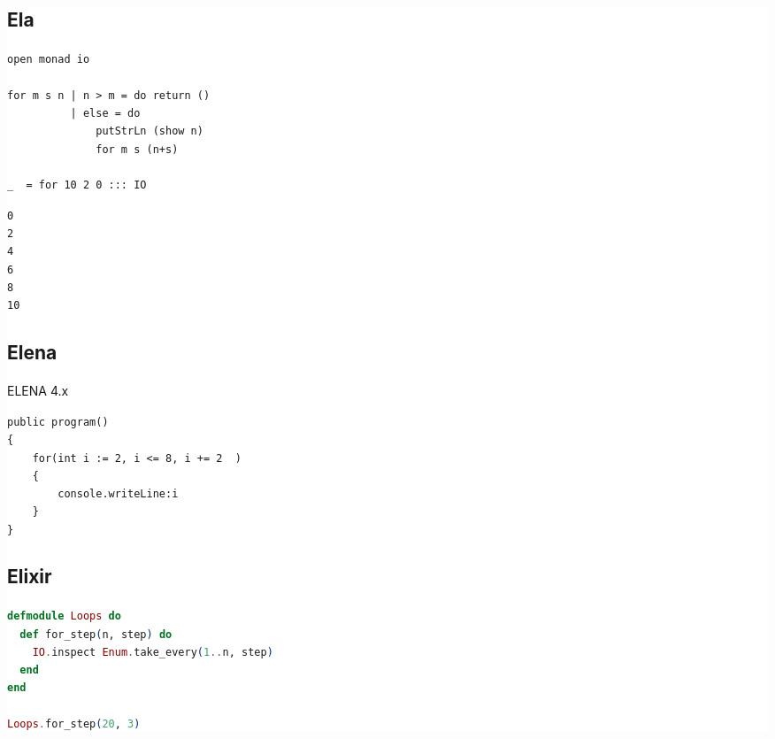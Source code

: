 
## Ela



```ela
open monad io

for m s n | n > m = do return ()
          | else = do
              putStrLn (show n)
              for m s (n+s)

_  = for 10 2 0 ::: IO
```


```txt
0
2
4
6
8
10
```



## Elena

ELENA 4.x

```elena
public program()
{
    for(int i := 2, i <= 8, i += 2  )
    {
        console.writeLine:i
    }
}
```



## Elixir


```elixir
defmodule Loops do
  def for_step(n, step) do
    IO.inspect Enum.take_every(1..n, step)
  end
end

Loops.for_step(20, 3)
```
